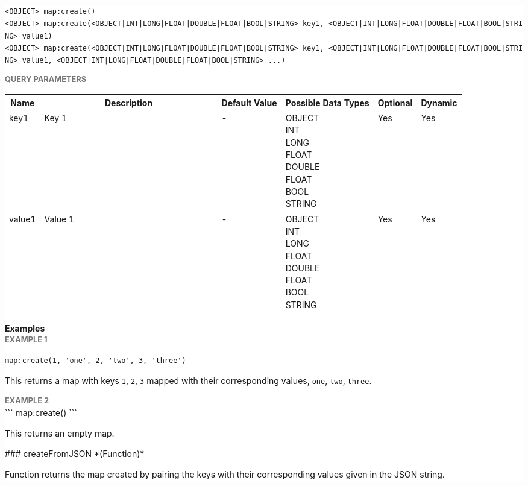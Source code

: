 ```
<OBJECT> map:create()
<OBJECT> map:create(<OBJECT|INT|LONG|FLOAT|DOUBLE|FLOAT|BOOL|STRING> key1, <OBJECT|INT|LONG|FLOAT|DOUBLE|FLOAT|BOOL|STRING> value1)
<OBJECT> map:create(<OBJECT|INT|LONG|FLOAT|DOUBLE|FLOAT|BOOL|STRING> key1, <OBJECT|INT|LONG|FLOAT|DOUBLE|FLOAT|BOOL|STRING> value1, <OBJECT|INT|LONG|FLOAT|DOUBLE|FLOAT|BOOL|STRING> ...)
```

<span id="query-parameters" class="md-typeset" style="display: block; color: rgba(0, 0, 0, 0.54); font-size: 12.8px; font-weight: bold;">QUERY PARAMETERS</span>
<table>
    <tr>
        <th>Name</th>
        <th style="min-width: 20em">Description</th>
        <th>Default Value</th>
        <th>Possible Data Types</th>
        <th>Optional</th>
        <th>Dynamic</th>
    </tr>
    <tr>
        <td style="vertical-align: top">key1</td>
        <td style="vertical-align: top; word-wrap: break-word"><p style="word-wrap: break-word;margin: 0;">Key 1</p></td>
        <td style="vertical-align: top">-</td>
        <td style="vertical-align: top">OBJECT<br>INT<br>LONG<br>FLOAT<br>DOUBLE<br>FLOAT<br>BOOL<br>STRING</td>
        <td style="vertical-align: top">Yes</td>
        <td style="vertical-align: top">Yes</td>
    </tr>
    <tr>
        <td style="vertical-align: top">value1</td>
        <td style="vertical-align: top; word-wrap: break-word"><p style="word-wrap: break-word;margin: 0;">Value 1</p></td>
        <td style="vertical-align: top">-</td>
        <td style="vertical-align: top">OBJECT<br>INT<br>LONG<br>FLOAT<br>DOUBLE<br>FLOAT<br>BOOL<br>STRING</td>
        <td style="vertical-align: top">Yes</td>
        <td style="vertical-align: top">Yes</td>
    </tr>
</table>

<span id="examples" class="md-typeset" style="display: block; font-weight: bold;">Examples</span>
<span id="example-1" class="md-typeset" style="display: block; color: rgba(0, 0, 0, 0.54); font-size: 12.8px; font-weight: bold;">EXAMPLE 1</span>
```
map:create(1, 'one', 2, 'two', 3, 'three')
```
<p></p>
<p style="word-wrap: break-word;margin: 0;">This returns a map with keys <code>1</code>, <code>2</code>, <code>3</code> mapped with their corresponding values, <code>one</code>, <code>two</code>, <code>three</code>.</p>
<p></p>
<span id="example-2" class="md-typeset" style="display: block; color: rgba(0, 0, 0, 0.54); font-size: 12.8px; font-weight: bold;">EXAMPLE 2</span>
```
map:create()
```
<p></p>
<p style="word-wrap: break-word;margin: 0;">This returns an empty map.</p>
<p></p>
### createFromJSON *<a target="_blank" href="http://siddhi.io/en/v5.1/docs/query-guide/#function">(Function)</a>*
<p></p>
<p style="word-wrap: break-word;margin: 0;">Function returns the map created by pairing the keys with their corresponding values given in the JSON string.</p>